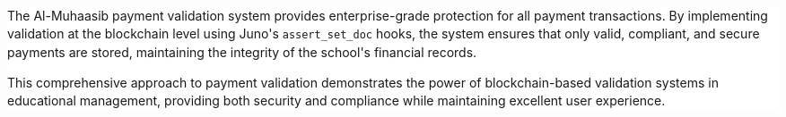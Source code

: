 The Al-Muhaasib payment validation system provides enterprise-grade protection for all payment transactions. By implementing validation at the blockchain level using Juno's `assert_set_doc` hooks, the system ensures that only valid, compliant, and secure payments are stored, maintaining the integrity of the school's financial records.

This comprehensive approach to payment validation demonstrates the power of blockchain-based validation systems in educational management, providing both security and compliance while maintaining excellent user experience.
